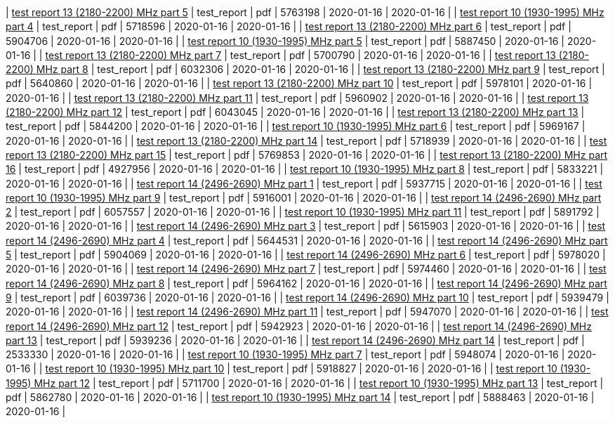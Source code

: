 | [test report 13 (2180-2200) MHz part 5](XM2-X19AX25M2/0edc817401b75a47713cb3c85f8216c8/4594913.pdf) | test_report | pdf | 5763198 | 2020-01-16 | 2020-01-16 |
| [test report 10 (1930-1995) MHz part 4](XM2-X19AX25M2/0edc817401b75a47713cb3c85f8216c8/4594860.pdf) | test_report | pdf | 5718596 | 2020-01-16 | 2020-01-16 |
| [test report 13 (2180-2200) MHz part 6](XM2-X19AX25M2/0edc817401b75a47713cb3c85f8216c8/4594964.pdf) | test_report | pdf | 5904706 | 2020-01-16 | 2020-01-16 |
| [test report 10 (1930-1995) MHz part 5](XM2-X19AX25M2/0edc817401b75a47713cb3c85f8216c8/4594861.pdf) | test_report | pdf | 5887450 | 2020-01-16 | 2020-01-16 |
| [test report 13 (2180-2200) MHz part 7](XM2-X19AX25M2/0edc817401b75a47713cb3c85f8216c8/4594965.pdf) | test_report | pdf | 5700790 | 2020-01-16 | 2020-01-16 |
| [test report 13 (2180-2200) MHz part 8](XM2-X19AX25M2/0edc817401b75a47713cb3c85f8216c8/4594966.pdf) | test_report | pdf | 6032306 | 2020-01-16 | 2020-01-16 |
| [test report 13 (2180-2200) MHz part 9](XM2-X19AX25M2/0edc817401b75a47713cb3c85f8216c8/4594967.pdf) | test_report | pdf | 5640860 | 2020-01-16 | 2020-01-16 |
| [test report 13 (2180-2200) MHz part 10](XM2-X19AX25M2/0edc817401b75a47713cb3c85f8216c8/4594968.pdf) | test_report | pdf | 5978101 | 2020-01-16 | 2020-01-16 |
| [test report 13 (2180-2200) MHz part 11](XM2-X19AX25M2/0edc817401b75a47713cb3c85f8216c8/4594969.pdf) | test_report | pdf | 5960902 | 2020-01-16 | 2020-01-16 |
| [test report 13 (2180-2200) MHz part 12](XM2-X19AX25M2/0edc817401b75a47713cb3c85f8216c8/4594970.pdf) | test_report | pdf | 6043045 | 2020-01-16 | 2020-01-16 |
| [test report 13 (2180-2200) MHz part 13](XM2-X19AX25M2/0edc817401b75a47713cb3c85f8216c8/4594971.pdf) | test_report | pdf | 5844200 | 2020-01-16 | 2020-01-16 |
| [test report 10 (1930-1995) MHz part 6](XM2-X19AX25M2/0edc817401b75a47713cb3c85f8216c8/4594862.pdf) | test_report | pdf | 5969167 | 2020-01-16 | 2020-01-16 |
| [test report 13 (2180-2200) MHz part 14](XM2-X19AX25M2/0edc817401b75a47713cb3c85f8216c8/4594972.pdf) | test_report | pdf | 5718939 | 2020-01-16 | 2020-01-16 |
| [test report 13 (2180-2200) MHz part 15](XM2-X19AX25M2/0edc817401b75a47713cb3c85f8216c8/4594973.pdf) | test_report | pdf | 5769853 | 2020-01-16 | 2020-01-16 |
| [test report 13 (2180-2200) MHz part 16](XM2-X19AX25M2/0edc817401b75a47713cb3c85f8216c8/4594974.pdf) | test_report | pdf | 4927956 | 2020-01-16 | 2020-01-16 |
| [test report 10 (1930-1995) MHz part 8](XM2-X19AX25M2/0edc817401b75a47713cb3c85f8216c8/4594864.pdf) | test_report | pdf | 5833221 | 2020-01-16 | 2020-01-16 |
| [test report 14 (2496-2690) MHz part 1](XM2-X19AX25M2/0edc817401b75a47713cb3c85f8216c8/4594975.pdf) | test_report | pdf | 5937715 | 2020-01-16 | 2020-01-16 |
| [test report 10 (1930-1995) MHz part 9](XM2-X19AX25M2/0edc817401b75a47713cb3c85f8216c8/4594865.pdf) | test_report | pdf | 5916001 | 2020-01-16 | 2020-01-16 |
| [test report 14 (2496-2690) MHz part 2](XM2-X19AX25M2/0edc817401b75a47713cb3c85f8216c8/4594976.pdf) | test_report | pdf | 6057557 | 2020-01-16 | 2020-01-16 |
| [test report 10 (1930-1995) MHz part 11](XM2-X19AX25M2/0edc817401b75a47713cb3c85f8216c8/4594867.pdf) | test_report | pdf | 5891792 | 2020-01-16 | 2020-01-16 |
| [test report 14 (2496-2690) MHz part 3](XM2-X19AX25M2/0edc817401b75a47713cb3c85f8216c8/4595033.pdf) | test_report | pdf | 5615903 | 2020-01-16 | 2020-01-16 |
| [test report 14 (2496-2690) MHz part 4](XM2-X19AX25M2/0edc817401b75a47713cb3c85f8216c8/4595034.pdf) | test_report | pdf | 5644531 | 2020-01-16 | 2020-01-16 |
| [test report 14 (2496-2690) MHz part 5](XM2-X19AX25M2/0edc817401b75a47713cb3c85f8216c8/4595035.pdf) | test_report | pdf | 5904069 | 2020-01-16 | 2020-01-16 |
| [test report 14 (2496-2690) MHz part 6](XM2-X19AX25M2/0edc817401b75a47713cb3c85f8216c8/4595036.pdf) | test_report | pdf | 5978020 | 2020-01-16 | 2020-01-16 |
| [test report 14 (2496-2690) MHz part 7](XM2-X19AX25M2/0edc817401b75a47713cb3c85f8216c8/4595037.pdf) | test_report | pdf | 5974460 | 2020-01-16 | 2020-01-16 |
| [test report 14 (2496-2690) MHz part 8](XM2-X19AX25M2/0edc817401b75a47713cb3c85f8216c8/4595038.pdf) | test_report | pdf | 5964162 | 2020-01-16 | 2020-01-16 |
| [test report 14 (2496-2690) MHz part 9](XM2-X19AX25M2/0edc817401b75a47713cb3c85f8216c8/4595039.pdf) | test_report | pdf | 6039736 | 2020-01-16 | 2020-01-16 |
| [test report 14 (2496-2690) MHz part 10](XM2-X19AX25M2/0edc817401b75a47713cb3c85f8216c8/4595040.pdf) | test_report | pdf | 5939479 | 2020-01-16 | 2020-01-16 |
| [test report 14 (2496-2690) MHz part 11](XM2-X19AX25M2/0edc817401b75a47713cb3c85f8216c8/4595041.pdf) | test_report | pdf | 5947070 | 2020-01-16 | 2020-01-16 |
| [test report 14 (2496-2690) MHz part 12](XM2-X19AX25M2/0edc817401b75a47713cb3c85f8216c8/4595042.pdf) | test_report | pdf | 5942923 | 2020-01-16 | 2020-01-16 |
| [test report 14 (2496-2690) MHz part 13](XM2-X19AX25M2/0edc817401b75a47713cb3c85f8216c8/4595043.pdf) | test_report | pdf | 5939236 | 2020-01-16 | 2020-01-16 |
| [test report 14 (2496-2690) MHz part 14](XM2-X19AX25M2/0edc817401b75a47713cb3c85f8216c8/4595044.pdf) | test_report | pdf | 2533330 | 2020-01-16 | 2020-01-16 |
| [test report 10 (1930-1995) MHz part 7](XM2-X19AX25M2/0edc817401b75a47713cb3c85f8216c8/4595092.pdf) | test_report | pdf | 5948074 | 2020-01-16 | 2020-01-16 |
| [test report 10 (1930-1995) MHz part 10](XM2-X19AX25M2/0edc817401b75a47713cb3c85f8216c8/4595093.pdf) | test_report | pdf | 5918827 | 2020-01-16 | 2020-01-16 |
| [test report 10 (1930-1995) MHz part 12](XM2-X19AX25M2/0edc817401b75a47713cb3c85f8216c8/4594868.pdf) | test_report | pdf | 5711700 | 2020-01-16 | 2020-01-16 |
| [test report 10 (1930-1995) MHz part 13](XM2-X19AX25M2/0edc817401b75a47713cb3c85f8216c8/4594869.pdf) | test_report | pdf | 5862780 | 2020-01-16 | 2020-01-16 |
| [test report 10 (1930-1995) MHz part 14](XM2-X19AX25M2/0edc817401b75a47713cb3c85f8216c8/4594870.pdf) | test_report | pdf | 5888463 | 2020-01-16 | 2020-01-16 |